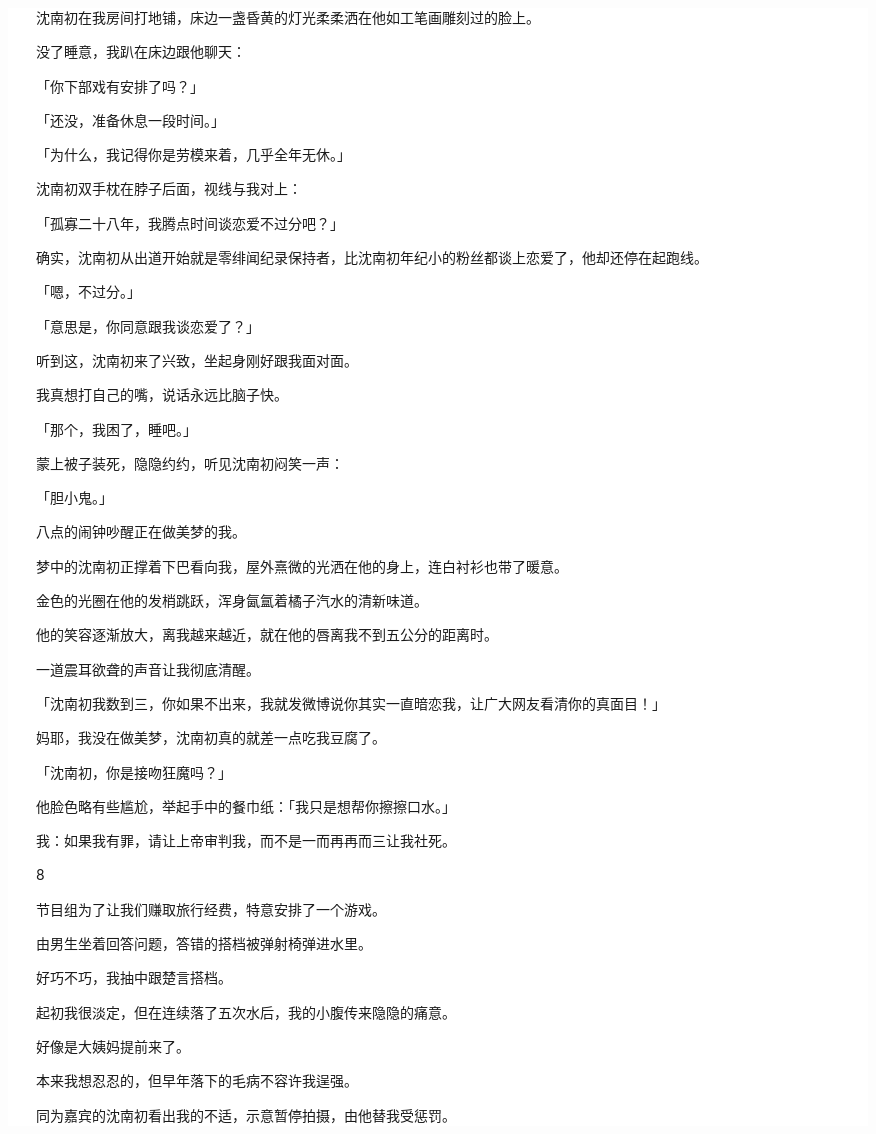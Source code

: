 &emsp;&emsp;沈南初在我房间打地铺，床边一盏昏黄的灯光柔柔洒在他如工笔画雕刻过的脸上。  
  
&emsp;&emsp;没了睡意，我趴在床边跟他聊天：  
  
&emsp;&emsp;「你下部戏有安排了吗？」  
  
&emsp;&emsp;「还没，准备休息一段时间。」  
  
&emsp;&emsp;「为什么，我记得你是劳模来着，几乎全年无休。」  
  
&emsp;&emsp;沈南初双手枕在脖子后面，视线与我对上：  
  
&emsp;&emsp;「孤寡二十八年，我腾点时间谈恋爱不过分吧？」  
  
&emsp;&emsp;确实，沈南初从出道开始就是零绯闻纪录保持者，比沈南初年纪小的粉丝都谈上恋爱了，他却还停在起跑线。  
  
&emsp;&emsp;「嗯，不过分。」  
  
&emsp;&emsp;「意思是，你同意跟我谈恋爱了？」  
  
&emsp;&emsp;听到这，沈南初来了兴致，坐起身刚好跟我面对面。  
  
&emsp;&emsp;我真想打自己的嘴，说话永远比脑子快。  
  
&emsp;&emsp;「那个，我困了，睡吧。」  
  
&emsp;&emsp;蒙上被子装死，隐隐约约，听见沈南初闷笑一声：  
  
&emsp;&emsp;「胆小鬼。」  
  
&emsp;&emsp;八点的闹钟吵醒正在做美梦的我。  
  
&emsp;&emsp;梦中的沈南初正撑着下巴看向我，屋外熹微的光洒在他的身上，连白衬衫也带了暖意。  
  
&emsp;&emsp;金色的光圈在他的发梢跳跃，浑身氤氲着橘子汽水的清新味道。  
  
&emsp;&emsp;他的笑容逐渐放大，离我越来越近，就在他的唇离我不到五公分的距离时。  
  
&emsp;&emsp;一道震耳欲聋的声音让我彻底清醒。  
  
&emsp;&emsp;「沈南初我数到三，你如果不出来，我就发微博说你其实一直暗恋我，让广大网友看清你的真面目！」  
  
&emsp;&emsp;妈耶，我没在做美梦，沈南初真的就差一点吃我豆腐了。  
  
&emsp;&emsp;「沈南初，你是接吻狂魔吗？」  
  
&emsp;&emsp;他脸色略有些尴尬，举起手中的餐巾纸：「我只是想帮你擦擦口水。」  
  
&emsp;&emsp;我：如果我有罪，请让上帝审判我，而不是一而再再而三让我社死。  
  
&emsp;&emsp;8  
  
&emsp;&emsp;节目组为了让我们赚取旅行经费，特意安排了一个游戏。  
  
&emsp;&emsp;由男生坐着回答问题，答错的搭档被弹射椅弹进水里。  
  
&emsp;&emsp;好巧不巧，我抽中跟楚言搭档。  
  
&emsp;&emsp;起初我很淡定，但在连续落了五次水后，我的小腹传来隐隐的痛意。  
  
&emsp;&emsp;好像是大姨妈提前来了。  
  
&emsp;&emsp;本来我想忍忍的，但早年落下的毛病不容许我逞强。  
  
&emsp;&emsp;同为嘉宾的沈南初看出我的不适，示意暂停拍摄，由他替我受惩罚。  
  